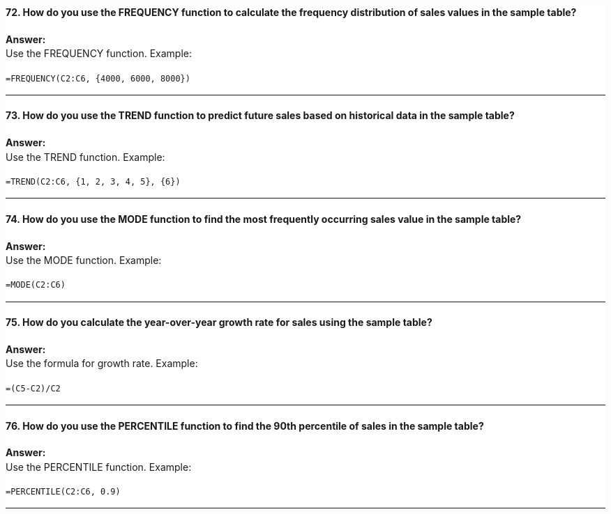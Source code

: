 
#### 72. How do you use the FREQUENCY function to calculate the frequency distribution of sales values in the sample table?
**Answer:**  
Use the FREQUENCY function.
Example:
```
=FREQUENCY(C2:C6, {4000, 6000, 8000})
```

---

#### 73. How do you use the TREND function to predict future sales based on historical data in the sample table?
**Answer:**  
Use the TREND function.
Example:
```
=TREND(C2:C6, {1, 2, 3, 4, 5}, {6})
```

---

#### 74. How do you use the MODE function to find the most frequently occurring sales value in the sample table?
**Answer:**  
Use the MODE function.
Example:
```
=MODE(C2:C6)
```

---

#### 75. How do you calculate the year-over-year growth rate for sales using the sample table?
**Answer:**  
Use the formula for growth rate.
Example:
```
=(C5-C2)/C2
```

---

#### 76. How do you use the PERCENTILE function to find the 90th percentile of sales in the sample table?
**Answer:**  
Use the PERCENTILE function.
Example:
```
=PERCENTILE(C2:C6, 0.9)
```

---